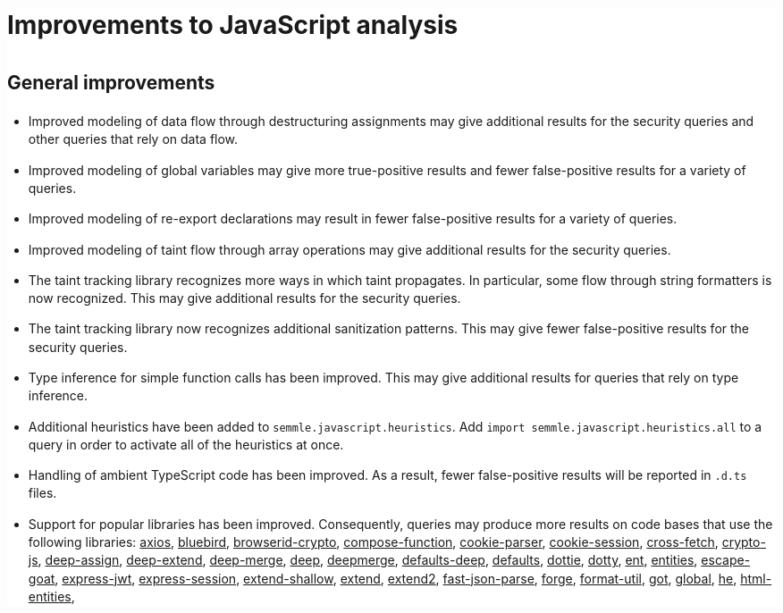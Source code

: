 # Improvements to JavaScript analysis

## General improvements

* Improved modeling of data flow through destructuring assignments may give additional results for the security queries and other queries that rely on data flow.

* Improved modeling of global variables may give more true-positive results and fewer false-positive results for a variety of queries.

* Improved modeling of re-export declarations may result in fewer false-positive results for a variety of queries.

* Improved modeling of taint flow through array operations may give additional results for the security queries.

* The taint tracking library recognizes more ways in which taint propagates. In particular, some flow through string formatters is now recognized. This may give additional results for the security queries.

* The taint tracking library now recognizes additional sanitization patterns. This may give fewer false-positive results for the security queries.

* Type inference for simple function calls has been improved. This may give additional results for queries that rely on type inference.

* Additional heuristics have been added to `semmle.javascript.heuristics`. Add `import semmle.javascript.heuristics.all` to a query in order to activate all of the heuristics at once.

* Handling of ambient TypeScript code has been improved. As a result, fewer false-positive results will be reported in `.d.ts` files.

* Support for popular libraries has been improved. Consequently, queries may produce more results on code bases that use the following libraries:
 [axios](https://github.com/axios/axios), 
 [bluebird](https://bluebirdjs.com), 
 [browserid-crypto](https://github.com/mozilla/browserid-crypto), 
 [compose-function](https://github.com/stoeffel/compose-function), 
 [cookie-parser](https://github.com/expressjs/cookie-parser), 
 [cookie-session](https://github.com/expressjs/cookie-session), 
 [cross-fetch](https://github.com/lquixada/cross-fetch), 
 [crypto-js](https://github.com/https://github.com/brix/crypto-js), 
 [deep-assign](https://github.com/sindresorhus/deep-assign), 
 [deep-extend](https://github.com/unclechu/node-deep-extend), 
 [deep-merge](https://github.com/Raynos/deep-merge), 
 [deep](https://github.com/jeffomatic/deep), 
 [deepmerge](https://github.com/KyleAMathews/deepmerge), 
 [defaults-deep](https://github.com/jonschlinkert/defaults-deep), 
 [defaults](https://github.com/tmpvar/defaults), 
 [dottie](https://github.com/mickhansen/dottie.js), 
 [dotty](https://github.com/deoxxa/dotty), 
 [ent](https://github.com/substack/node-ent), 
 [entities](https://github.com/fb55/node-entities), 
 [escape-goat](https://github.com/sindresorhus/escape-goat), 
 [express-jwt](https://github.com/auth0/express-jwt), 
 [express-session](https://github.com/expressjs/session), 
 [extend-shallow](https://github.com/jonschlinkert/extend-shallow), 
 [extend](https://github.com/justmoon/node-extend), 
 [extend2](https://github.com/eggjs/extend2), 
 [fast-json-parse](https://github.com/mcollina/fast-json-parse), 
 [forge](https://github.com/digitalbazaar/forge), 
 [format-util](https://github.com/tmpfs/format-util), 
 [got](https://github.com/sindresorhus/got), 
 [global](https://github.com/Raynos/global), 
 [he](https://github.com/mathiasbynens/he), 
 [html-entities](https://github.com/mdevils/node-html-entities), 